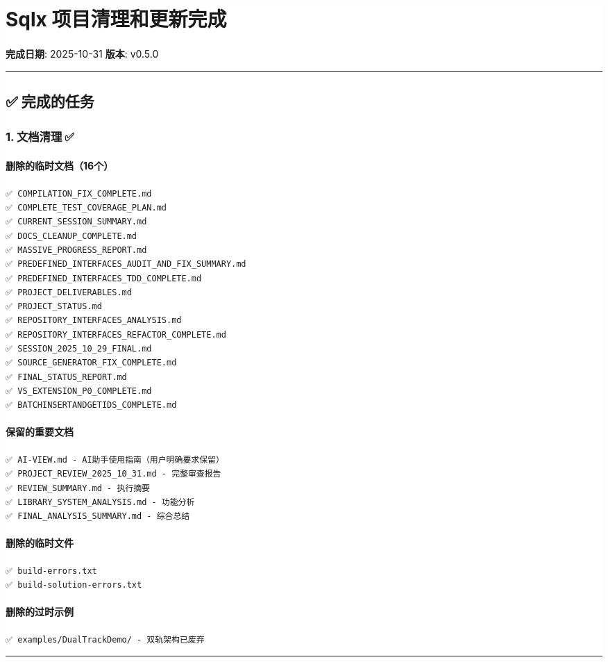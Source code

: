 # Sqlx 项目清理和更新完成

**完成日期**: 2025-10-31
**版本**: v0.5.0

---

## ✅ 完成的任务

### 1. 文档清理 ✅

#### 删除的临时文档（16个）
```
✅ COMPILATION_FIX_COMPLETE.md
✅ COMPLETE_TEST_COVERAGE_PLAN.md
✅ CURRENT_SESSION_SUMMARY.md
✅ DOCS_CLEANUP_COMPLETE.md
✅ MASSIVE_PROGRESS_REPORT.md
✅ PREDEFINED_INTERFACES_AUDIT_AND_FIX_SUMMARY.md
✅ PREDEFINED_INTERFACES_TDD_COMPLETE.md
✅ PROJECT_DELIVERABLES.md
✅ PROJECT_STATUS.md
✅ REPOSITORY_INTERFACES_ANALYSIS.md
✅ REPOSITORY_INTERFACES_REFACTOR_COMPLETE.md
✅ SESSION_2025_10_29_FINAL.md
✅ SOURCE_GENERATOR_FIX_COMPLETE.md
✅ FINAL_STATUS_REPORT.md
✅ VS_EXTENSION_P0_COMPLETE.md
✅ BATCHINSERTANDGETIDS_COMPLETE.md
```

#### 保留的重要文档
```
✅ AI-VIEW.md - AI助手使用指南（用户明确要求保留）
✅ PROJECT_REVIEW_2025_10_31.md - 完整审查报告
✅ REVIEW_SUMMARY.md - 执行摘要
✅ LIBRARY_SYSTEM_ANALYSIS.md - 功能分析
✅ FINAL_ANALYSIS_SUMMARY.md - 综合总结
```

#### 删除的临时文件
```
✅ build-errors.txt
✅ build-solution-errors.txt
```

#### 删除的过时示例
```
✅ examples/DualTrackDemo/ - 双轨架构已废弃
```

---
